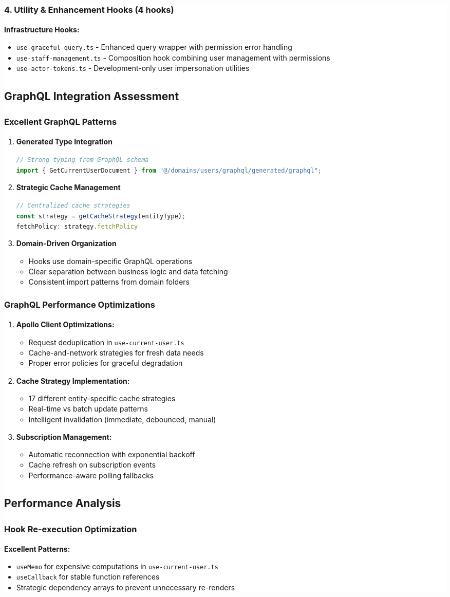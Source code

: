 ### 4. Utility & Enhancement Hooks (4 hooks)
**Infrastructure Hooks:**
- `use-graceful-query.ts` - Enhanced query wrapper with permission error handling
- `use-staff-management.ts` - Composition hook combining user management with permissions
- `use-actor-tokens.ts` - Development-only user impersonation utilities

## GraphQL Integration Assessment

### Excellent GraphQL Patterns

1. **Generated Type Integration**
   ```typescript
   // Strong typing from GraphQL schema
   import { GetCurrentUserDocument } from "@/domains/users/graphql/generated/graphql";
   ```

2. **Strategic Cache Management**
   ```typescript
   // Centralized cache strategies
   const strategy = getCacheStrategy(entityType);
   fetchPolicy: strategy.fetchPolicy
   ```

3. **Domain-Driven Organization**
   - Hooks use domain-specific GraphQL operations
   - Clear separation between business logic and data fetching
   - Consistent import patterns from domain folders

### GraphQL Performance Optimizations

1. **Apollo Client Optimizations:**
   - Request deduplication in `use-current-user.ts`
   - Cache-and-network strategies for fresh data needs
   - Proper error policies for graceful degradation

2. **Cache Strategy Implementation:**
   - 17 different entity-specific cache strategies
   - Real-time vs batch update patterns
   - Intelligent invalidation (immediate, debounced, manual)

3. **Subscription Management:**
   - Automatic reconnection with exponential backoff
   - Cache refresh on subscription events
   - Performance-aware polling fallbacks

## Performance Analysis

### Hook Re-execution Optimization

**Excellent Patterns:**
- `useMemo` for expensive computations in `use-current-user.ts`
- `useCallback` for stable function references
- Strategic dependency arrays to prevent unnecessary re-renders

